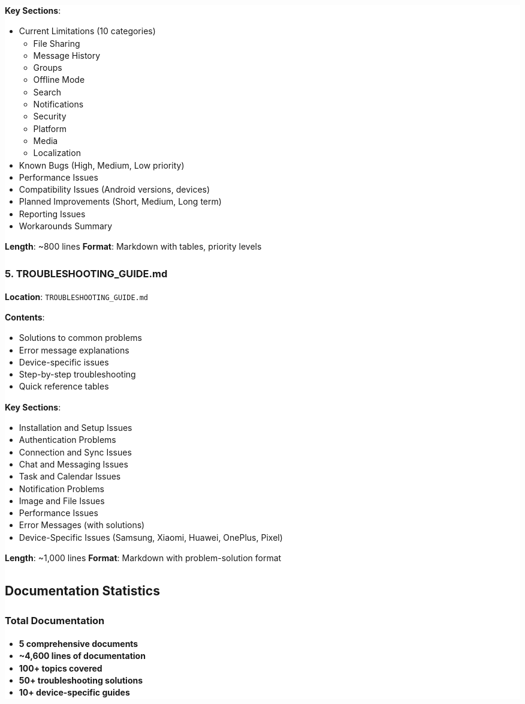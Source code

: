 **Key Sections**:
- Current Limitations (10 categories)
  - File Sharing
  - Message History
  - Groups
  - Offline Mode
  - Search
  - Notifications
  - Security
  - Platform
  - Media
  - Localization
- Known Bugs (High, Medium, Low priority)
- Performance Issues
- Compatibility Issues (Android versions, devices)
- Planned Improvements (Short, Medium, Long term)
- Reporting Issues
- Workarounds Summary

**Length**: ~800 lines
**Format**: Markdown with tables, priority levels

### 5. TROUBLESHOOTING_GUIDE.md
**Location**: `TROUBLESHOOTING_GUIDE.md`

**Contents**:
- Solutions to common problems
- Error message explanations
- Device-specific issues
- Step-by-step troubleshooting
- Quick reference tables

**Key Sections**:
- Installation and Setup Issues
- Authentication Problems
- Connection and Sync Issues
- Chat and Messaging Issues
- Task and Calendar Issues
- Notification Problems
- Image and File Issues
- Performance Issues
- Error Messages (with solutions)
- Device-Specific Issues (Samsung, Xiaomi, Huawei, OnePlus, Pixel)

**Length**: ~1,000 lines
**Format**: Markdown with problem-solution format

## Documentation Statistics

### Total Documentation
- **5 comprehensive documents**
- **~4,600 lines of documentation**
- **100+ topics covered**
- **50+ troubleshooting solutions**
- **10+ device-specific guides**
